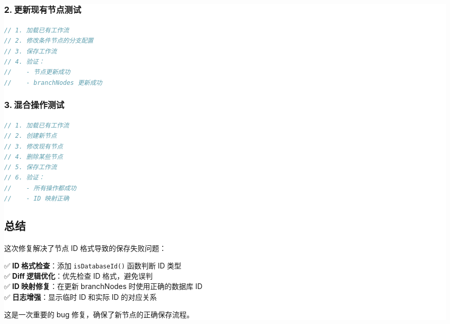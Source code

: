 ### 2. 更新现有节点测试

```typescript
// 1. 加载已有工作流
// 2. 修改条件节点的分支配置
// 3. 保存工作流
// 4. 验证：
//    - 节点更新成功
//    - branchNodes 更新成功
```

### 3. 混合操作测试

```typescript
// 1. 加载已有工作流
// 2. 创建新节点
// 3. 修改现有节点
// 4. 删除某些节点
// 5. 保存工作流
// 6. 验证：
//    - 所有操作都成功
//    - ID 映射正确
```

## 总结

这次修复解决了节点 ID 格式导致的保存失败问题：

✅ **ID 格式检查**：添加 `isDatabaseId()` 函数判断 ID 类型  
✅ **Diff 逻辑优化**：优先检查 ID 格式，避免误判  
✅ **ID 映射修复**：在更新 branchNodes 时使用正确的数据库 ID  
✅ **日志增强**：显示临时 ID 和实际 ID 的对应关系  

这是一次重要的 bug 修复，确保了新节点的正确保存流程。

